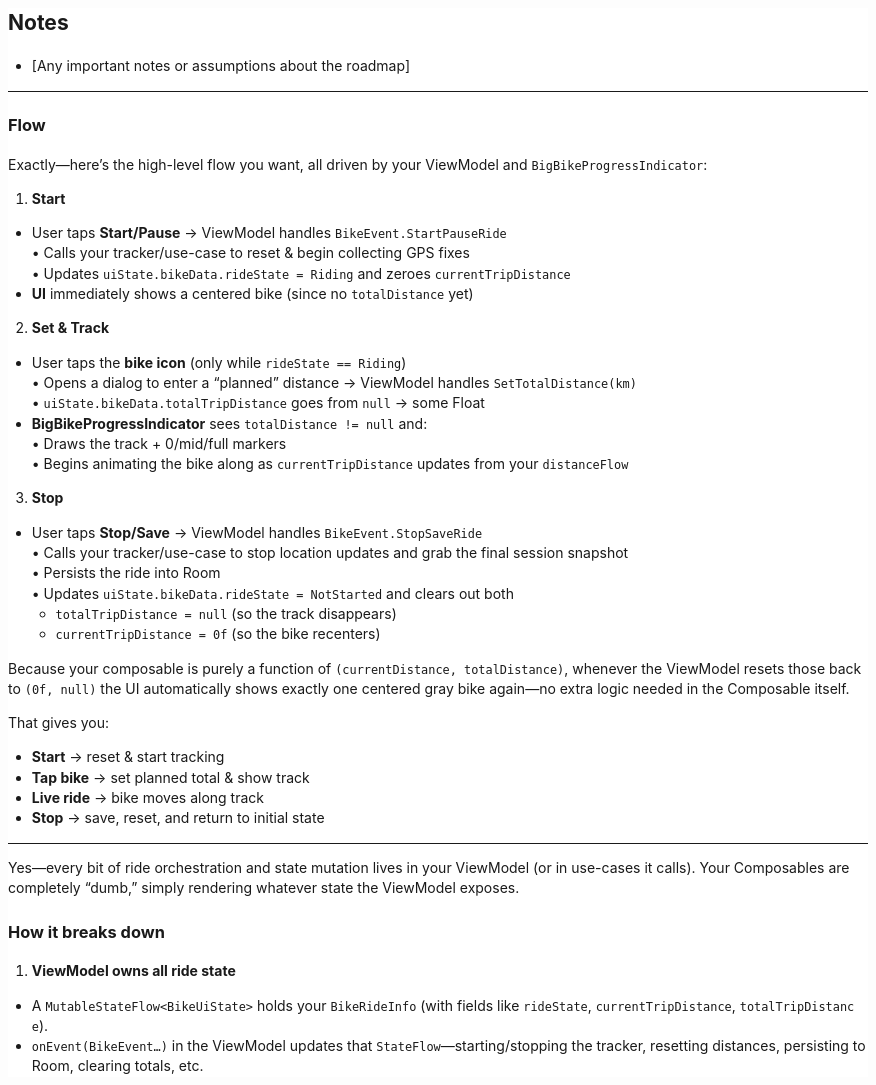## Notes

* [Any important notes or assumptions about the roadmap]

---
### Flow 

Exactly—here’s the high-level flow you want, all driven by your ViewModel and `BigBikeProgressIndicator`:

1. **Start**
  - User taps **Start/Pause** → ViewModel handles `BikeEvent.StartPauseRide`  
    • Calls your tracker/use-case to reset & begin collecting GPS fixes  
    • Updates `uiState.bikeData.rideState = Riding` and zeroes `currentTripDistance`
  - **UI** immediately shows a centered bike (since no `totalDistance` yet)

2. **Set & Track**
  - User taps the **bike icon** (only while `rideState == Riding`)  
    • Opens a dialog to enter a “planned” distance → ViewModel handles `SetTotalDistance(km)`  
    • `uiState.bikeData.totalTripDistance` goes from `null` → some Float
  - **BigBikeProgressIndicator** sees `totalDistance != null` and:  
    • Draws the track + 0/mid/full markers  
    • Begins animating the bike along as `currentTripDistance` updates from your `distanceFlow`

3. **Stop**
  - User taps **Stop/Save** → ViewModel handles `BikeEvent.StopSaveRide`  
    • Calls your tracker/use-case to stop location updates and grab the final session snapshot  
    • Persists the ride into Room  
    • Updates `uiState.bikeData.rideState = NotStarted` and clears out both
    - `totalTripDistance = null` (so the track disappears)
    - `currentTripDistance = 0f` (so the bike recenters)

Because your composable is purely a function of `(currentDistance, totalDistance)`, whenever the ViewModel resets those back to `(0f, null)` the UI automatically shows exactly one centered gray bike again—no extra logic needed in the Composable itself.

That gives you:

- **Start** → reset & start tracking
- **Tap bike** → set planned total & show track
- **Live ride** → bike moves along track
- **Stop** → save, reset, and return to initial state

---

Yes—every bit of ride orchestration and state mutation lives in your ViewModel (or in use-cases it calls). Your Composables are completely “dumb,” simply rendering whatever state the ViewModel exposes.

### How it breaks down

1. **ViewModel owns all ride state**
  - A `MutableStateFlow<BikeUiState>` holds your `BikeRideInfo` (with fields like `rideState`, `currentTripDistance`, `totalTripDistance`).
  - `onEvent(BikeEvent…)` in the ViewModel updates that `StateFlow`—starting/stopping the tracker, resetting distances, persisting to Room, clearing totals, etc.

